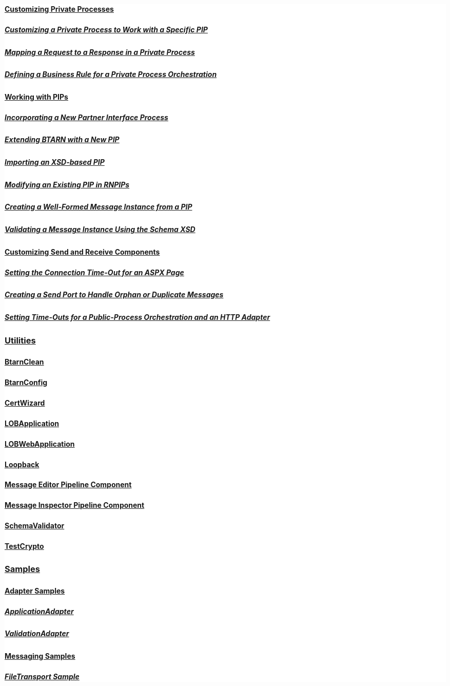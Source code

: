 #### [Customizing Private Processes](customizing-private-processes.md)
##### [Customizing a Private Process to Work with a Specific PIP](customizing-a-private-process-to-work-with-a-specific-pip.md)
##### [Mapping a Request to a Response in a Private Process](mapping-a-request-to-a-response-in-a-private-process.md)
##### [Defining a Business Rule for a Private Process Orchestration](defining-a-business-rule-for-a-private-process-orchestration.md)
#### [Working with PIPs](working-with-pips.md)
##### [Incorporating a New Partner Interface Process](incorporating-a-new-partner-interface-process.md)
##### [Extending BTARN with a New PIP](extending-btarn-with-a-new-pip.md)
##### [Importing an XSD-based PIP](importing-an-xsd-based-pip.md)
##### [Modifying an Existing PIP in RNPIPs](modifying-an-existing-pip-in-rnpips.md)
##### [Creating a Well-Formed Message Instance from a PIP](creating-a-well-formed-message-instance-from-a-pip.md)
##### [Validating a Message Instance Using the Schema XSD](validating-a-message-instance-using-the-schema-xsd.md)
#### [Customizing Send and Receive Components](customizing-send-and-receive-components.md)
##### [Setting the Connection Time-Out for an ASPX Page](setting-the-connection-time-out-for-an-aspx-page.md)
##### [Creating a Send Port to Handle Orphan or Duplicate Messages](creating-a-send-port-to-handle-orphan-or-duplicate-messages.md)
##### [Setting Time-Outs for a Public-Process Orchestration and an HTTP Adapter](setting-time-outs-for-a-public-process-orchestration-and-an-http-adapter.md)
### [Utilities](utilities1.md)
#### [BtarnClean](btarnclean.md)
#### [BtarnConfig](btarnconfig.md)
#### [CertWizard](certwizard.md)
#### [LOBApplication](lobapplication.md)
#### [LOBWebApplication](lobwebapplication.md)
#### [Loopback](loopback.md)
#### [Message Editor Pipeline Component](message-editor-pipeline-component.md)
#### [Message Inspector Pipeline Component](message-inspector-pipeline-component.md)
#### [SchemaValidator](schemavalidator.md)
#### [TestCrypto](testcrypto.md)
### [Samples](samples3.md)
#### [Adapter Samples](adapter-samples.md)
##### [ApplicationAdapter](applicationadapter.md)
##### [ValidationAdapter](validationadapter.md)
#### [Messaging Samples](messaging-samples.md)
##### [FileTransport Sample](filetransport-sample.md)